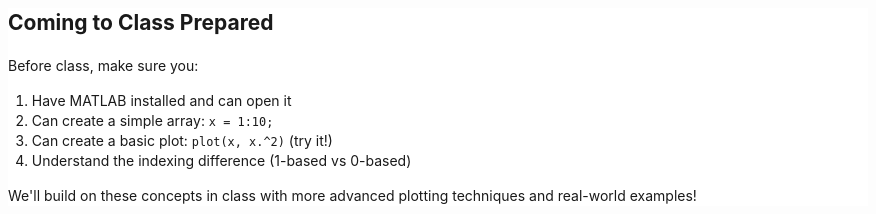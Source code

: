 
## Coming to Class Prepared

Before class, make sure you:
1. Have MATLAB installed and can open it
2. Can create a simple array: `x = 1:10;`
3. Can create a basic plot: `plot(x, x.^2)` (try it!)
4. Understand the indexing difference (1-based vs 0-based)

We'll build on these concepts in class with more advanced plotting techniques and real-world examples!
